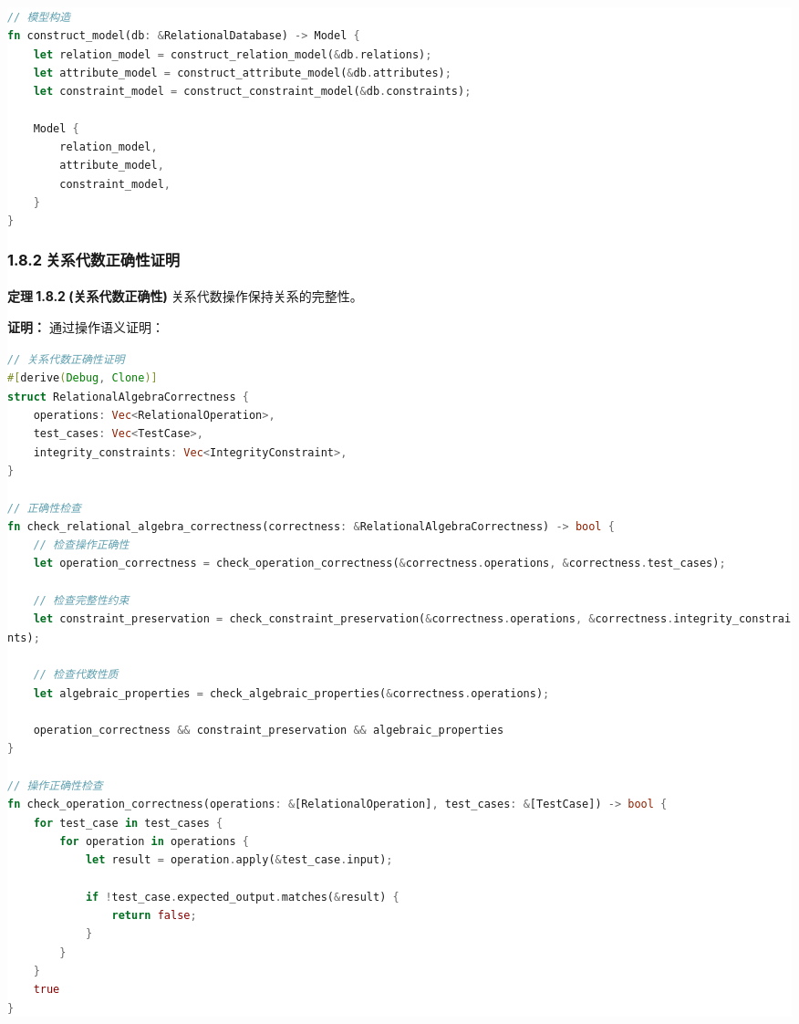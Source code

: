 ```rust
// 模型构造
fn construct_model(db: &RelationalDatabase) -> Model {
    let relation_model = construct_relation_model(&db.relations);
    let attribute_model = construct_attribute_model(&db.attributes);
    let constraint_model = construct_constraint_model(&db.constraints);
    
    Model {
        relation_model,
        attribute_model,
        constraint_model,
    }
}
```

### 1.8.2 关系代数正确性证明

**定理 1.8.2 (关系代数正确性)**
关系代数操作保持关系的完整性。

**证明：**
通过操作语义证明：

```rust
// 关系代数正确性证明
#[derive(Debug, Clone)]
struct RelationalAlgebraCorrectness {
    operations: Vec<RelationalOperation>,
    test_cases: Vec<TestCase>,
    integrity_constraints: Vec<IntegrityConstraint>,
}

// 正确性检查
fn check_relational_algebra_correctness(correctness: &RelationalAlgebraCorrectness) -> bool {
    // 检查操作正确性
    let operation_correctness = check_operation_correctness(&correctness.operations, &correctness.test_cases);
    
    // 检查完整性约束
    let constraint_preservation = check_constraint_preservation(&correctness.operations, &correctness.integrity_constraints);
    
    // 检查代数性质
    let algebraic_properties = check_algebraic_properties(&correctness.operations);
    
    operation_correctness && constraint_preservation && algebraic_properties
}

// 操作正确性检查
fn check_operation_correctness(operations: &[RelationalOperation], test_cases: &[TestCase]) -> bool {
    for test_case in test_cases {
        for operation in operations {
            let result = operation.apply(&test_case.input);
            
            if !test_case.expected_output.matches(&result) {
                return false;
            }
        }
    }
    true
}
```
